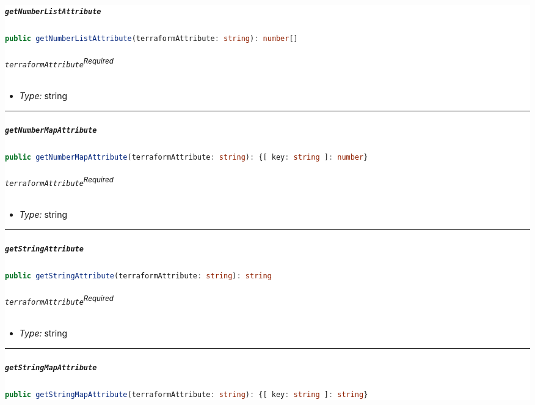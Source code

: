 
##### `getNumberListAttribute` <a name="getNumberListAttribute" id="@cdktf/provider-hcp.dataHcpAzurePeeringConnection.DataHcpAzurePeeringConnection.getNumberListAttribute"></a>

```typescript
public getNumberListAttribute(terraformAttribute: string): number[]
```

###### `terraformAttribute`<sup>Required</sup> <a name="terraformAttribute" id="@cdktf/provider-hcp.dataHcpAzurePeeringConnection.DataHcpAzurePeeringConnection.getNumberListAttribute.parameter.terraformAttribute"></a>

- *Type:* string

---

##### `getNumberMapAttribute` <a name="getNumberMapAttribute" id="@cdktf/provider-hcp.dataHcpAzurePeeringConnection.DataHcpAzurePeeringConnection.getNumberMapAttribute"></a>

```typescript
public getNumberMapAttribute(terraformAttribute: string): {[ key: string ]: number}
```

###### `terraformAttribute`<sup>Required</sup> <a name="terraformAttribute" id="@cdktf/provider-hcp.dataHcpAzurePeeringConnection.DataHcpAzurePeeringConnection.getNumberMapAttribute.parameter.terraformAttribute"></a>

- *Type:* string

---

##### `getStringAttribute` <a name="getStringAttribute" id="@cdktf/provider-hcp.dataHcpAzurePeeringConnection.DataHcpAzurePeeringConnection.getStringAttribute"></a>

```typescript
public getStringAttribute(terraformAttribute: string): string
```

###### `terraformAttribute`<sup>Required</sup> <a name="terraformAttribute" id="@cdktf/provider-hcp.dataHcpAzurePeeringConnection.DataHcpAzurePeeringConnection.getStringAttribute.parameter.terraformAttribute"></a>

- *Type:* string

---

##### `getStringMapAttribute` <a name="getStringMapAttribute" id="@cdktf/provider-hcp.dataHcpAzurePeeringConnection.DataHcpAzurePeeringConnection.getStringMapAttribute"></a>

```typescript
public getStringMapAttribute(terraformAttribute: string): {[ key: string ]: string}
```
